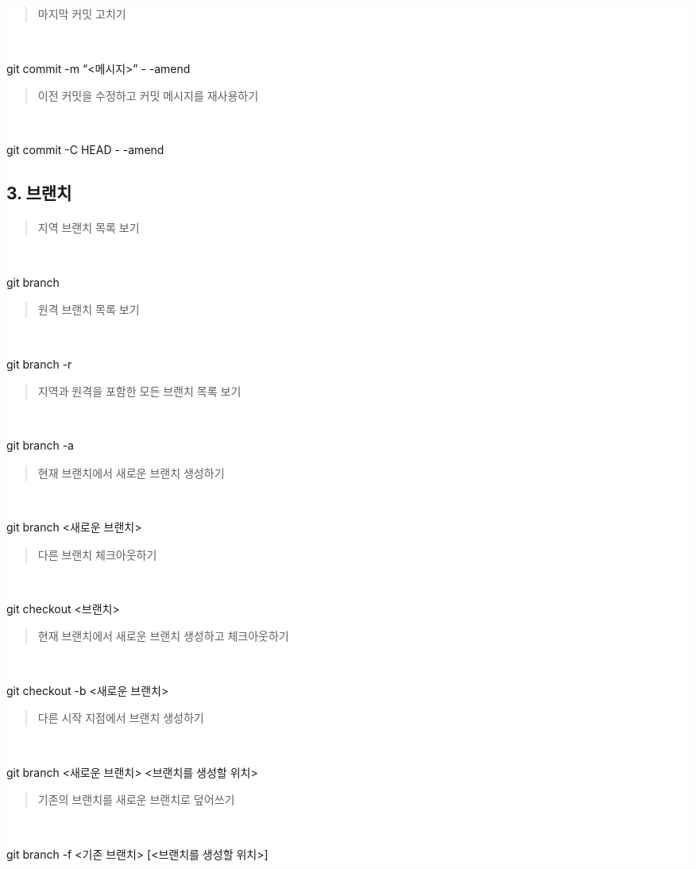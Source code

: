 >마지막 커밋 고치기
<br>

git commit -m “<메시지>” - -amend
<br>

>이전 커밋을 수정하고 커밋 메시지를 재사용하기
<br>

git commit -C HEAD - -amend
<br>

## 3. 브랜치
>지역 브랜치 목록 보기
<br>

git branch
<br>

>원격 브랜치 목록 보기
<br>

git branch -r
<br>

>지역과 원격을 포함한 모든 브랜치 목록 보기
<br>

git branch -a
<br>

>현재 브랜치에서 새로운 브랜치 생성하기
<br>

git branch <새로운 브랜치>
<br>

>다른 브랜치 체크아웃하기
<br>

git checkout <브랜치>
<br>

>현재 브랜치에서 새로운 브랜치 생성하고 체크아웃하기
<br>

git checkout -b <새로운 브랜치>
<br>

>다른 시작 지점에서 브랜치 생성하기
<br>

git branch <새로운 브랜치> <브랜치를 생성할 위치>
<br>

>기존의 브랜치를 새로운 브랜치로 덮어쓰기
<br>

git branch -f <기존 브랜치> [<브랜치를 생성할 위치>]
<br>
